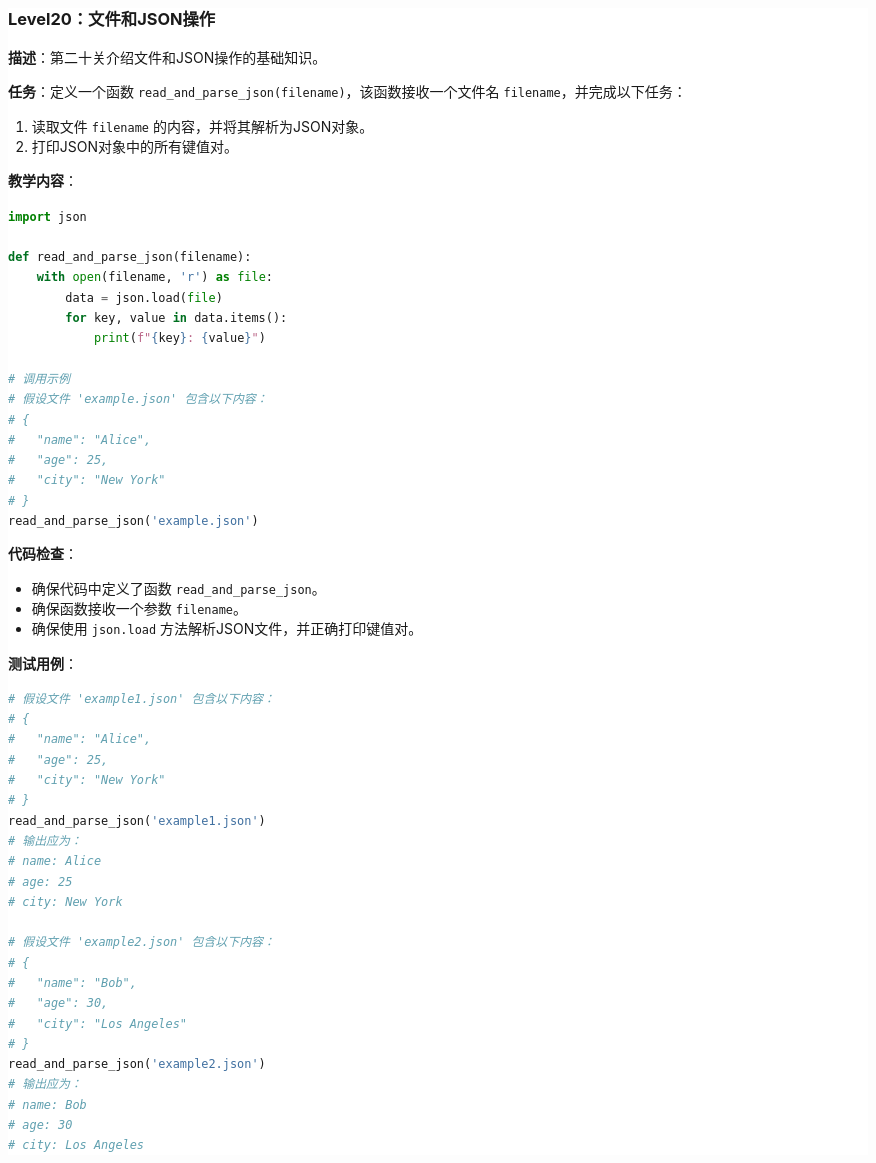 ### Level20：文件和JSON操作

**描述**：第二十关介绍文件和JSON操作的基础知识。

**任务**：定义一个函数 `read_and_parse_json(filename)`，该函数接收一个文件名 `filename`，并完成以下任务：
1. 读取文件 `filename` 的内容，并将其解析为JSON对象。
2. 打印JSON对象中的所有键值对。

**教学内容**：
```python
import json

def read_and_parse_json(filename):
    with open(filename, 'r') as file:
        data = json.load(file)
        for key, value in data.items():
            print(f"{key}: {value}")

# 调用示例
# 假设文件 'example.json' 包含以下内容：
# {
#   "name": "Alice",
#   "age": 25,
#   "city": "New York"
# }
read_and_parse_json('example.json')
```

**代码检查**：
- 确保代码中定义了函数 `read_and_parse_json`。
- 确保函数接收一个参数 `filename`。
- 确保使用 `json.load` 方法解析JSON文件，并正确打印键值对。

**测试用例**：
```python
# 假设文件 'example1.json' 包含以下内容：
# {
#   "name": "Alice",
#   "age": 25,
#   "city": "New York"
# }
read_and_parse_json('example1.json')
# 输出应为：
# name: Alice
# age: 25
# city: New York

# 假设文件 'example2.json' 包含以下内容：
# {
#   "name": "Bob",
#   "age": 30,
#   "city": "Los Angeles"
# }
read_and_parse_json('example2.json')
# 输出应为：
# name: Bob
# age: 30
# city: Los Angeles
```
